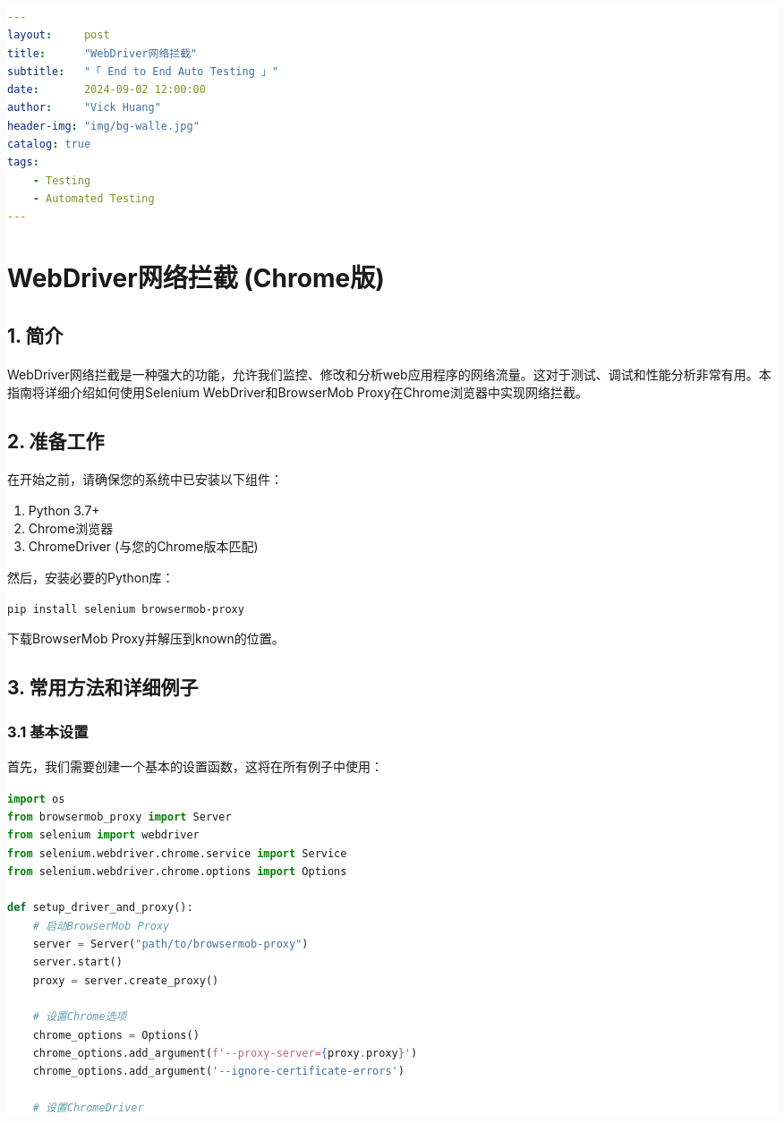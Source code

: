 ```yaml
---
layout:     post
title:      "WebDriver网络拦截"
subtitle:   "「 End to End Auto Testing 」" 
date:       2024-09-02 12:00:00
author:     "Vick Huang"
header-img: "img/bg-walle.jpg"
catalog: true
tags:
    - Testing
    - Automated Testing
---
```





# WebDriver网络拦截 (Chrome版)

## 1. 简介

WebDriver网络拦截是一种强大的功能，允许我们监控、修改和分析web应用程序的网络流量。这对于测试、调试和性能分析非常有用。本指南将详细介绍如何使用Selenium WebDriver和BrowserMob Proxy在Chrome浏览器中实现网络拦截。

## 2. 准备工作

在开始之前，请确保您的系统中已安装以下组件：

1. Python 3.7+
2. Chrome浏览器
3. ChromeDriver (与您的Chrome版本匹配)

然后，安装必要的Python库：

```
pip install selenium browsermob-proxy
```

下载BrowserMob Proxy并解压到known的位置。

## 3. 常用方法和详细例子

### 3.1 基本设置

首先，我们需要创建一个基本的设置函数，这将在所有例子中使用：

```python
import os
from browsermob_proxy import Server
from selenium import webdriver
from selenium.webdriver.chrome.service import Service
from selenium.webdriver.chrome.options import Options

def setup_driver_and_proxy():
    # 启动BrowserMob Proxy
    server = Server("path/to/browsermob-proxy")
    server.start()
    proxy = server.create_proxy()

    # 设置Chrome选项
    chrome_options = Options()
    chrome_options.add_argument(f'--proxy-server={proxy.proxy}')
    chrome_options.add_argument('--ignore-certificate-errors')

    # 设置ChromeDriver
```